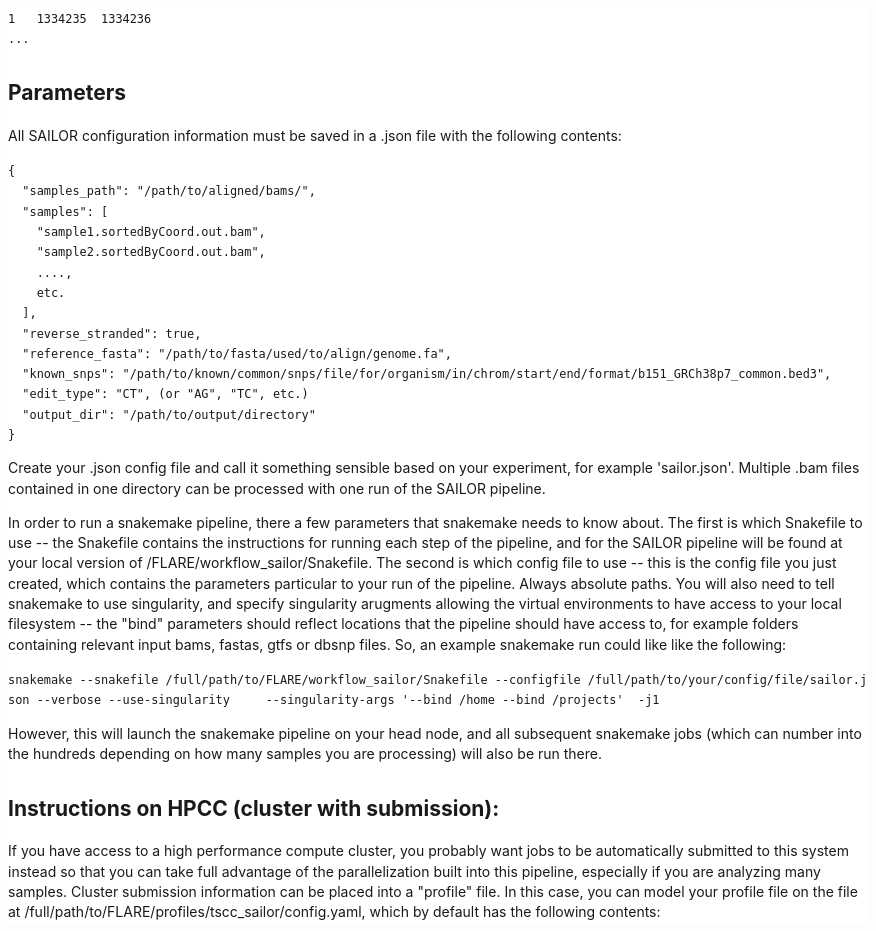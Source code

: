     1   1334235  1334236
    ...

## Parameters
All SAILOR configuration information must be saved in a .json file with the following contents:
```
{
  "samples_path": "/path/to/aligned/bams/",
  "samples": [
    "sample1.sortedByCoord.out.bam",
    "sample2.sortedByCoord.out.bam",
    ....,
    etc.
  ],
  "reverse_stranded": true,
  "reference_fasta": "/path/to/fasta/used/to/align/genome.fa",
  "known_snps": "/path/to/known/common/snps/file/for/organism/in/chrom/start/end/format/b151_GRCh38p7_common.bed3",
  "edit_type": "CT", (or "AG", "TC", etc.)
  "output_dir": "/path/to/output/directory"
}
```
Create your .json config file and call it something sensible based on your experiment, for example 'sailor.json'. Multiple .bam files contained in one directory can be processed with one run of the SAILOR pipeline.

In order to run a snakemake pipeline, there a few parameters that snakemake needs to know about. The first is which Snakefile to use -- the Snakefile contains the instructions for running each step of the pipeline, and for the SAILOR pipeline will be found at your local version of /FLARE/workflow_sailor/Snakefile. The second is which config file to use -- this is the config file you just created, which contains the parameters particular to your run of the pipeline. Always absolute paths. You will also need to tell snakemake to use singularity, and specify singularity arugments allowing the virtual environments to have access to your local filesystem -- the "bind" parameters should reflect locations that the pipeline should have access to, for example folders containing relevant input bams, fastas, gtfs or dbsnp files. So, an example snakemake run could like like the following:

`
snakemake --snakefile /full/path/to/FLARE/workflow_sailor/Snakefile --configfile /full/path/to/your/config/file/sailor.json --verbose --use-singularity     --singularity-args '--bind /home --bind /projects'  -j1
`

However, this will launch the snakemake pipeline on your head node, and all subsequent snakemake jobs (which can number into the hundreds depending on how many samples you are processing) will also be run there. 

## Instructions on HPCC (cluster with submission):
If you have access to a high performance compute cluster, you probably want jobs to be automatically submitted to this system instead so that you can take full advantage of the parallelization built into this pipeline, especially if you are analyzing many samples. Cluster submission information can be placed into a "profile" file. In this case, you can model your profile file on the file at /full/path/to/FLARE/profiles/tscc_sailor/config.yaml, which by default has the following contents:

